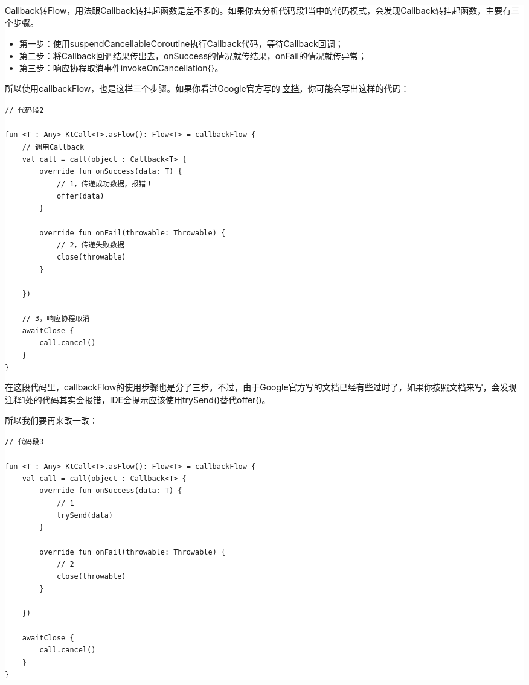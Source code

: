 Callback转Flow，用法跟Callback转挂起函数是差不多的。如果你去分析代码段1当中的代码模式，会发现Callback转挂起函数，主要有三个步骤。

- 第一步：使用suspendCancellableCoroutine执行Callback代码，等待Callback回调；
- 第二步：将Callback回调结果传出去，onSuccess的情况就传结果，onFail的情况就传异常；
- 第三步：响应协程取消事件invokeOnCancellation{}。

所以使用callbackFlow，也是这样三个步骤。如果你看过Google官方写的 [文档](https://developer.android.com/kotlin/flow#callback)，你可能会写出这样的代码：

```plain
// 代码段2

fun <T : Any> KtCall<T>.asFlow(): Flow<T> = callbackFlow {
    // 调用Callback
    val call = call(object : Callback<T> {
        override fun onSuccess(data: T) {
            // 1，传递成功数据，报错！
            offer(data)
        }

        override fun onFail(throwable: Throwable) {
            // 2，传递失败数据
            close(throwable)
        }

    })

    // 3，响应协程取消
    awaitClose {
        call.cancel()
    }
}

```

在这段代码里，callbackFlow的使用步骤也是分了三步。不过，由于Google官方写的文档已经有些过时了，如果你按照文档来写，会发现注释1处的代码其实会报错，IDE会提示应该使用trySend()替代offer()。

所以我们要再来改一改：

```plain
// 代码段3

fun <T : Any> KtCall<T>.asFlow(): Flow<T> = callbackFlow {
    val call = call(object : Callback<T> {
        override fun onSuccess(data: T) {
            // 1
            trySend(data)
        }

        override fun onFail(throwable: Throwable) {
            // 2
            close(throwable)
        }

    })

    awaitClose {
        call.cancel()
    }
}

```
